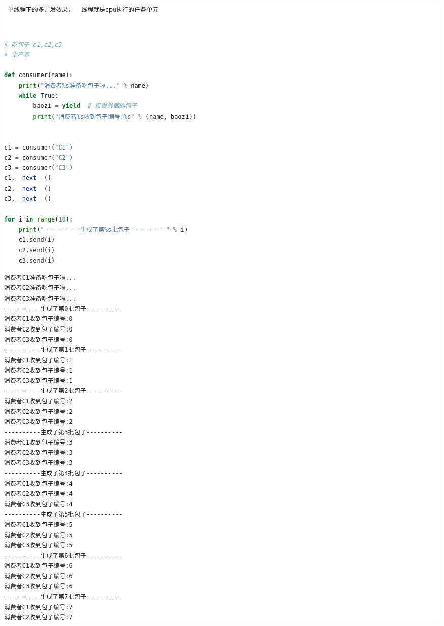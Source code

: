 ```
 单线程下的多并发效果，  线程就是cpu执行的任务单元
```

​	

```python
# 吃包子 c1,c2,c3
# 生产者

def consumer(name):
    print("消费者%s准备吃包子啦..." % name)
    while True:
        baozi = yield  # 接受外面的包子
        print("消费者%s收到包子编号:%s" % (name, baozi))


c1 = consumer("C1")
c2 = consumer("C2")
c3 = consumer("C3")
c1.__next__()
c2.__next__()
c3.__next__()

for i in range(10):
    print("----------生成了第%s批包子----------" % i)
    c1.send(i)
    c2.send(i)
    c3.send(i)
```

```
消费者C1准备吃包子啦...
消费者C2准备吃包子啦...
消费者C3准备吃包子啦...
----------生成了第0批包子----------
消费者C1收到包子编号:0
消费者C2收到包子编号:0
消费者C3收到包子编号:0
----------生成了第1批包子----------
消费者C1收到包子编号:1
消费者C2收到包子编号:1
消费者C3收到包子编号:1
----------生成了第2批包子----------
消费者C1收到包子编号:2
消费者C2收到包子编号:2
消费者C3收到包子编号:2
----------生成了第3批包子----------
消费者C1收到包子编号:3
消费者C2收到包子编号:3
消费者C3收到包子编号:3
----------生成了第4批包子----------
消费者C1收到包子编号:4
消费者C2收到包子编号:4
消费者C3收到包子编号:4
----------生成了第5批包子----------
消费者C1收到包子编号:5
消费者C2收到包子编号:5
消费者C3收到包子编号:5
----------生成了第6批包子----------
消费者C1收到包子编号:6
消费者C2收到包子编号:6
消费者C3收到包子编号:6
----------生成了第7批包子----------
消费者C1收到包子编号:7
消费者C2收到包子编号:7
```